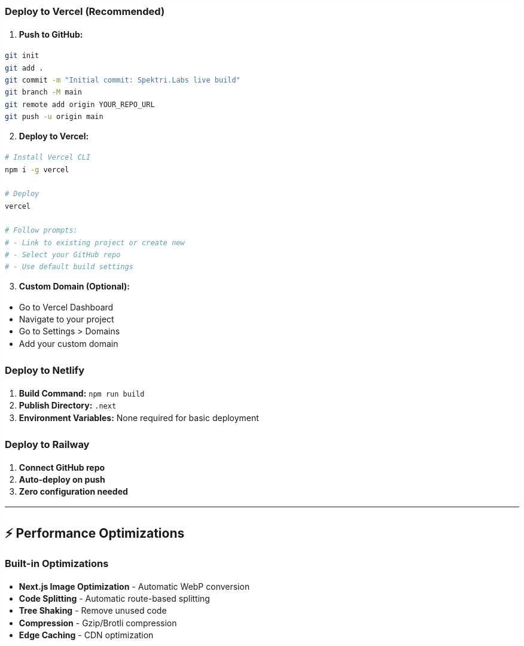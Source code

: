 ### Deploy to Vercel (Recommended)

1. **Push to GitHub:**
```bash
git init
git add .
git commit -m "Initial commit: Spektri.Labs live build"
git branch -M main
git remote add origin YOUR_REPO_URL
git push -u origin main
```

2. **Deploy to Vercel:**
```bash
# Install Vercel CLI
npm i -g vercel

# Deploy
vercel

# Follow prompts:
# - Link to existing project or create new
# - Select your GitHub repo
# - Use default build settings
```

3. **Custom Domain (Optional):**
- Go to Vercel Dashboard
- Navigate to your project
- Go to Settings > Domains
- Add your custom domain

### Deploy to Netlify

1. **Build Command:** `npm run build`
2. **Publish Directory:** `.next`
3. **Environment Variables:** None required for basic deployment

### Deploy to Railway

1. **Connect GitHub repo**
2. **Auto-deploy on push**
3. **Zero configuration needed**

---

## ⚡ Performance Optimizations

### Built-in Optimizations
- **Next.js Image Optimization** - Automatic WebP conversion
- **Code Splitting** - Automatic route-based splitting
- **Tree Shaking** - Remove unused code
- **Compression** - Gzip/Brotli compression
- **Edge Caching** - CDN optimization
